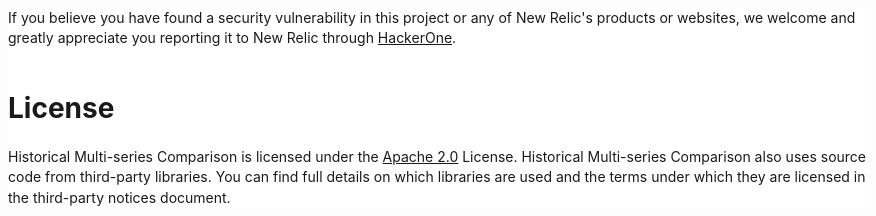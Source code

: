 If you believe you have found a security vulnerability in this project or any of New Relic's products or websites, we welcome and greatly appreciate you reporting it to New Relic through [HackerOne](https://hackerone.com/newrelic).

# License
Historical Multi-series Comparison is licensed under the [Apache 2.0](http://apache.org/licenses/LICENSE-2.0.txt) License.
Historical Multi-series Comparison also uses source code from third-party libraries. You can find full details on which libraries are used and the terms under which they are licensed in the third-party notices document.

